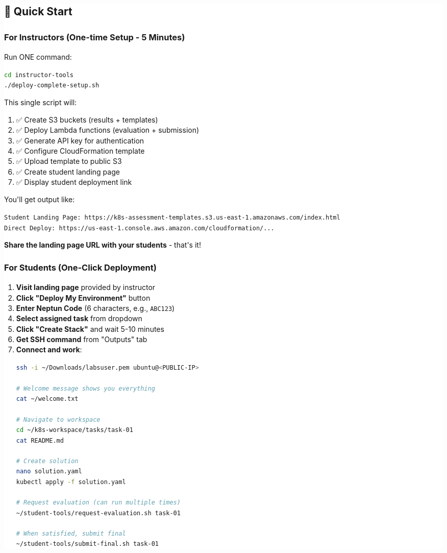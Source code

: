## 🚀 Quick Start

### For Instructors (One-time Setup - 5 Minutes)

Run ONE command:

```bash
cd instructor-tools
./deploy-complete-setup.sh
```

This single script will:
1. ✅ Create S3 buckets (results + templates)
2. ✅ Deploy Lambda functions (evaluation + submission)
3. ✅ Generate API key for authentication
4. ✅ Configure CloudFormation template
5. ✅ Upload template to public S3
6. ✅ Create student landing page
7. ✅ Display student deployment link

You'll get output like:
```
Student Landing Page: https://k8s-assessment-templates.s3.us-east-1.amazonaws.com/index.html
Direct Deploy: https://us-east-1.console.aws.amazon.com/cloudformation/...
```

**Share the landing page URL with your students** - that's it!

### For Students (One-Click Deployment)

1. **Visit landing page** provided by instructor
2. **Click "Deploy My Environment"** button
3. **Enter Neptun Code** (6 characters, e.g., `ABC123`)
4. **Select assigned task** from dropdown
5. **Click "Create Stack"** and wait 5-10 minutes
6. **Get SSH command** from "Outputs" tab
7. **Connect and work**:
   ```bash
   ssh -i ~/Downloads/labsuser.pem ubuntu@<PUBLIC-IP>

   # Welcome message shows you everything
   cat ~/welcome.txt

   # Navigate to workspace
   cd ~/k8s-workspace/tasks/task-01
   cat README.md

   # Create solution
   nano solution.yaml
   kubectl apply -f solution.yaml

   # Request evaluation (can run multiple times)
   ~/student-tools/request-evaluation.sh task-01

   # When satisfied, submit final
   ~/student-tools/submit-final.sh task-01
   ```
